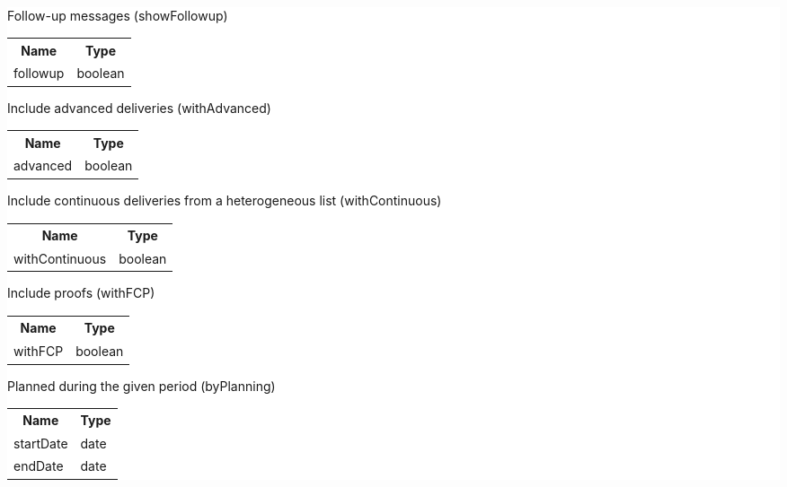 Follow-up messages (showFollowup)

<table>
    <tr>
    <th>Name</th>
    <th>Type</th>
    </tr>
    <tr>
    <td>followup</td>
    <td>boolean</td>
    </tr>
</table>

Include advanced deliveries (withAdvanced)

<table>
    <tr>
    <th>Name</th>
    <th>Type</th>
    </tr>
    <tr>
    <td>advanced</td>
    <td>boolean</td>
    </tr>
</table>

Include continuous deliveries from a heterogeneous list (withContinuous)

<table>
    <tr>
    <th>Name</th>
    <th>Type</th>
    </tr>
    <tr>
    <td>withContinuous</td>
    <td>boolean</td>
    </tr>
</table>

Include proofs (withFCP)

<table>
    <tr>
    <th>Name</th>
    <th>Type</th>
    </tr>
    <tr>
    <td>withFCP</td>
    <td>boolean</td>
    </tr>
</table>

Planned during the given period (byPlanning)

<table>
    <tr>
    <th>Name</th>
    <th>Type</th>
    </tr>
    <tr>
    <td>startDate</td>
    <td>date</td>
    </tr>
    <tr>
    <td>endDate</td>
    <td>date</td>
    </tr>
</table>